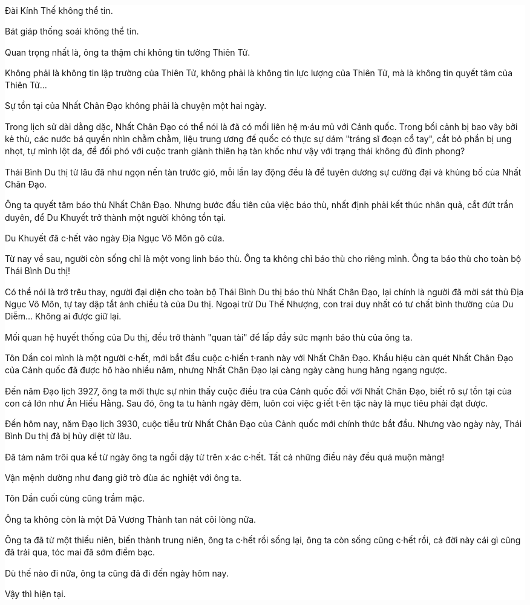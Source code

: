 Đài Kính Thế không thể tin.

Bát giáp thống soái không thể tin.

Quan trọng nhất là, ông ta thậm chí không tin tưởng Thiên Tử.

Không phải là không tin lập trường của Thiên Tử, không phải là không tin lực lượng của Thiên Tử, mà là không tin quyết tâm của Thiên Tử...

Sự tồn tại của Nhất Chân Đạo không phải là chuyện một hai ngày.

Trong lịch sử dài dằng dặc, Nhất Chân Đạo có thể nói là đã có mối liên hệ m·áu mủ với Cảnh quốc. Trong bối cảnh bị bao vây bởi kẻ thù, các nước bá quyền nhìn chằm chằm, liệu trung ương đế quốc có thực sự dám "tráng sĩ đoạn cổ tay", cắt bỏ phần bị ung nhọt, tự mình lột da, để đối phó với cuộc tranh giành thiên hạ tàn khốc như vậy với trạng thái không đủ đỉnh phong?

Thái Bình Du thị từ lâu đã như ngọn nến tàn trước gió, mỗi lần lay động đều là để tuyên dương sự cường đại và khủng bố của Nhất Chân Đạo.

Ông ta quyết tâm báo thù Nhất Chân Đạo. Nhưng bước đầu tiên của việc báo thù, nhất định phải kết thúc nhân quả, cắt đứt trần duyên, để Du Khuyết trở thành một người không tồn tại.

Du Khuyết đã c·hết vào ngày Địa Ngục Vô Môn gõ cửa.

Từ nay về sau, người còn sống chỉ là một vong linh báo thù. Ông ta không chỉ báo thù cho riêng mình. Ông ta báo thù cho toàn bộ Thái Bình Du thị!

Có thể nói là trớ trêu thay, người đại diện cho toàn bộ Thái Bình Du thị báo thù Nhất Chân Đạo, lại chính là người đã mời sát thủ Địa Ngục Vô Môn, tự tay dập tắt ánh chiều tà của Du thị. Ngoại trừ Du Thế Nhượng, con trai duy nhất có tư chất bình thường của Du Diễm... Không ai được giữ lại.

Mối quan hệ huyết thống của Du thị, đều trở thành "quan tài" để lấp đầy sức mạnh báo thù của ông ta.

Tôn Dần coi mình là một người c·hết, mới bắt đầu cuộc c·hiến t·ranh này với Nhất Chân Đạo. Khẩu hiệu càn quét Nhất Chân Đạo của Cảnh quốc đã được hô hào nhiều năm, nhưng Nhất Chân Đạo lại càng ngày càng hung hăng ngang ngược.

Đến năm Đạo lịch 3927, ông ta mới thực sự nhìn thấy cuộc điều tra của Cảnh quốc đối với Nhất Chân Đạo, biết rõ sự tồn tại của con cá lớn như Ân Hiếu Hằng. Sau đó, ông ta tu hành ngày đêm, luôn coi việc g·iết t·ên tặc này là mục tiêu phải đạt được.

Đến hôm nay, năm Đạo lịch 3930, cuộc tiễu trừ Nhất Chân Đạo của Cảnh quốc mới chính thức bắt đầu. Nhưng vào ngày này, Thái Bình Du thị đã bị hủy diệt từ lâu.

Đã tám năm trôi qua kể từ ngày ông ta ngồi dậy từ trên x·ác c·hết. Tất cả những điều này đều quá muộn màng!

Vận mệnh dường như đang giở trò đùa ác nghiệt với ông ta.

Tôn Dần cuối cùng cũng trầm mặc.

Ông ta không còn là một Dã Vương Thành tan nát cõi lòng nữa.

Ông ta đã từ một thiếu niên, biến thành trung niên, ông ta c·hết rồi sống lại, ông ta còn sống cũng c·hết rồi, cả đời này cái gì cũng đã trải qua, tóc mai đã sớm điểm bạc.

Dù thế nào đi nữa, ông ta cũng đã đi đến ngày hôm nay.

Vậy thì hiện tại.
